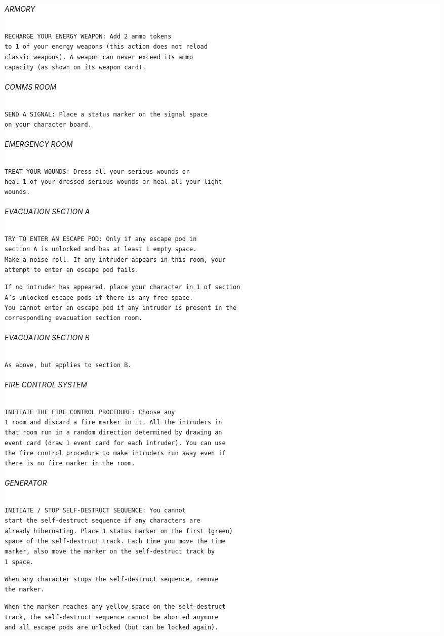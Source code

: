 ###### ARMORY

```
RECHARGE YOUR ENERGY WEAPON: Add 2 ammo tokens
to 1 of your energy weapons (this action does not reload
classic weapons). A weapon can never exceed its ammo
capacity (as shown on its weapon card).
```
###### COMMS ROOM

```
SEND A SIGNAL: Place a status marker on the signal space
on your character board.
```
###### EMERGENCY ROOM

```
TREAT YOUR WOUNDS: Dress all your serious wounds or
heal 1 of your dressed serious wounds or heal all your light
wounds.
```
###### EVACUATION SECTION A

```
TRY TO ENTER AN ESCAPE POD: Only if any escape pod in
section A is unlocked and has at least 1 empty space.
Make a noise roll. If any intruder appears in this room, your
attempt to enter an escape pod fails.
```
```
If no intruder has appeared, place your character in 1 of section
A’s unlocked escape pods if there is any free space.
You cannot enter an escape pod if any intruder is present in the
corresponding evacuation section room.
```
###### EVACUATION SECTION B

```
As above, but applies to section B.
```
###### FIRE CONTROL SYSTEM

```
INITIATE THE FIRE CONTROL PROCEDURE: Choose any
1 room and discard a fire marker in it. All the intruders in
that room run in a random direction determined by drawing an
event card (draw 1 event card for each intruder). You can use
the fire control procedure to make intruders run away even if
there is no fire marker in the room.
```
###### GENERATOR

```
INITIATE / STOP SELF-DESTRUCT SEQUENCE: You cannot
start the self-destruct sequence if any characters are
already hibernating. Place 1 status marker on the first (green)
space of the self-destruct track. Each time you move the time
marker, also move the marker on the self-destruct track by
1 space.
```
```
When any character stops the self-destruct sequence, remove
the marker.
```
```
When the marker reaches any yellow space on the self-destruct
track, the self-destruct sequence cannot be aborted anymore
and all escape pods are unlocked (but can be locked again).
```